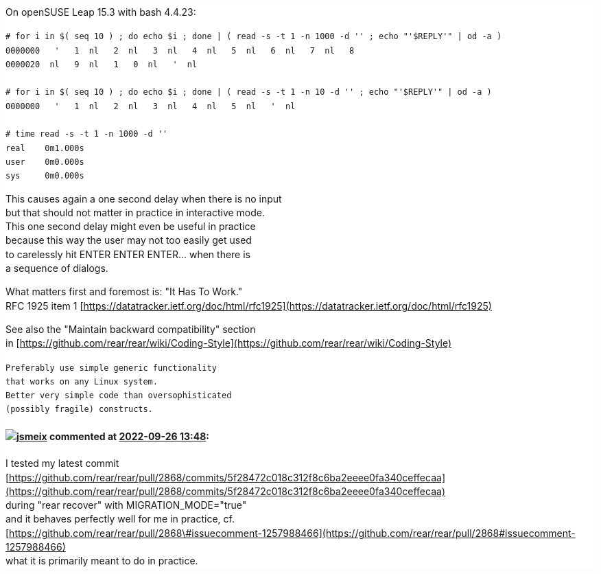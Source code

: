 On openSUSE Leap 15.3 with bash 4.4.23:

    # for i in $( seq 10 ) ; do echo $i ; done | ( read -s -t 1 -n 1000 -d '' ; echo "'$REPLY'" | od -a )
    0000000   '   1  nl   2  nl   3  nl   4  nl   5  nl   6  nl   7  nl   8
    0000020  nl   9  nl   1   0  nl   '  nl

    # for i in $( seq 10 ) ; do echo $i ; done | ( read -s -t 1 -n 10 -d '' ; echo "'$REPLY'" | od -a )
    0000000   '   1  nl   2  nl   3  nl   4  nl   5  nl   '  nl

    # time read -s -t 1 -n 1000 -d ''
    real    0m1.000s
    user    0m0.000s
    sys     0m0.000s

This causes again a one second delay when there is no input  
but that should not matter in practice in interactive mode.  
This one second delay might even be useful in practice  
because this way the user may not too easily get used  
to carelessly hit ENTER ENTER ENTER... when there is  
a sequence of dialogs.

What matters first and foremost is: "It Has To Work."  
RFC 1925 item 1
[https://datatracker.ietf.org/doc/html/rfc1925](https://datatracker.ietf.org/doc/html/rfc1925)

See also the "Maintain backward compatibility" section  
in
[https://github.com/rear/rear/wiki/Coding-Style](https://github.com/rear/rear/wiki/Coding-Style)

    Preferably use simple generic functionality
    that works on any Linux system.
    Better very simple code than oversophisticated
    (possibly fragile) constructs.

#### <img src="https://avatars.githubusercontent.com/u/1788608?u=925fc54e2ce01551392622446ece427f51e2f0ce&v=4" width="50">[jsmeix](https://github.com/jsmeix) commented at [2022-09-26 13:48](https://github.com/rear/rear/pull/2868#issuecomment-1258070830):

I tested my latest commit  
[https://github.com/rear/rear/pull/2868/commits/5f28472c018c312f8c6ba2eeee0fa340ceffecaa](https://github.com/rear/rear/pull/2868/commits/5f28472c018c312f8c6ba2eeee0fa340ceffecaa)  
during "rear recover" with MIGRATION\_MODE="true"  
and it behaves perfectly well for me in practice, cf.  
[https://github.com/rear/rear/pull/2868\#issuecomment-1257988466](https://github.com/rear/rear/pull/2868#issuecomment-1257988466)  
what it is primarily meant to do in practice.
